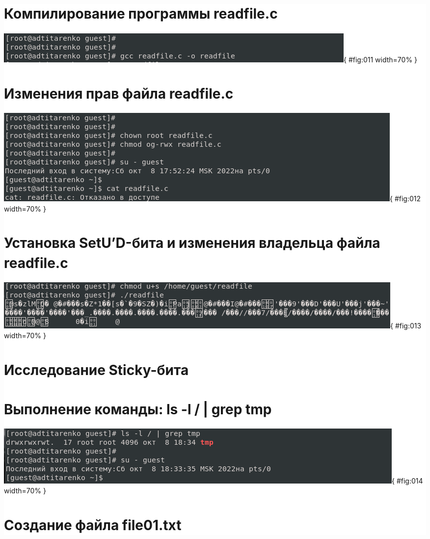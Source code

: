# Компилирование программы readfile.c

![Компилирование программы readfile.c](img/11.png){ #fig:011 width=70% }

# Изменения прав файла readfile.c

![Изменения прав файла readfile.c](img/12.png){ #fig:012 width=70% }

# Установка SetU’D-бита и изменения владельца файла readfile.c

![Установка SetU’D-бита и изменения владельца файла readfile.c](img/13.png){ #fig:013 width=70% }


# Исследование Sticky-бита


# Выполнение команды: ls -l / | grep tmp

![Выполнение команды: ls -l / | grep tmp](img/14.png){ #fig:014 width=70% }

# Создание файла file01.txt
